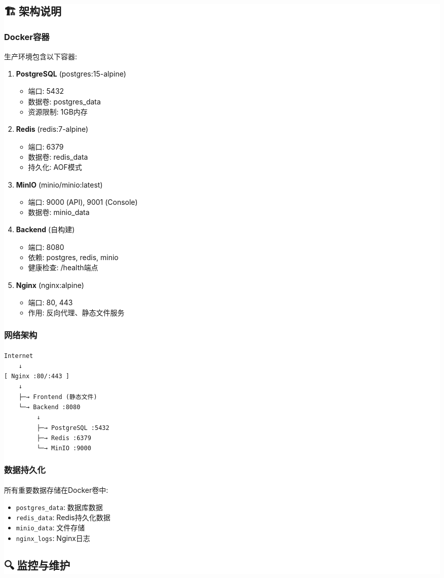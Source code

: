 ## 🏗️ 架构说明

### Docker容器

生产环境包含以下容器:

1. **PostgreSQL** (postgres:15-alpine)
   - 端口: 5432
   - 数据卷: postgres_data
   - 资源限制: 1GB内存

2. **Redis** (redis:7-alpine)
   - 端口: 6379
   - 数据卷: redis_data
   - 持久化: AOF模式

3. **MinIO** (minio/minio:latest)
   - 端口: 9000 (API), 9001 (Console)
   - 数据卷: minio_data

4. **Backend** (自构建)
   - 端口: 8080
   - 依赖: postgres, redis, minio
   - 健康检查: /health端点

5. **Nginx** (nginx:alpine)
   - 端口: 80, 443
   - 作用: 反向代理、静态文件服务

### 网络架构

```
Internet
    ↓
[ Nginx :80/:443 ]
    ↓
    ├─→ Frontend (静态文件)
    └─→ Backend :8080
         ↓
         ├─→ PostgreSQL :5432
         ├─→ Redis :6379
         └─→ MinIO :9000
```

### 数据持久化

所有重要数据存储在Docker卷中:
- `postgres_data`: 数据库数据
- `redis_data`: Redis持久化数据
- `minio_data`: 文件存储
- `nginx_logs`: Nginx日志

## 🔍 监控与维护
